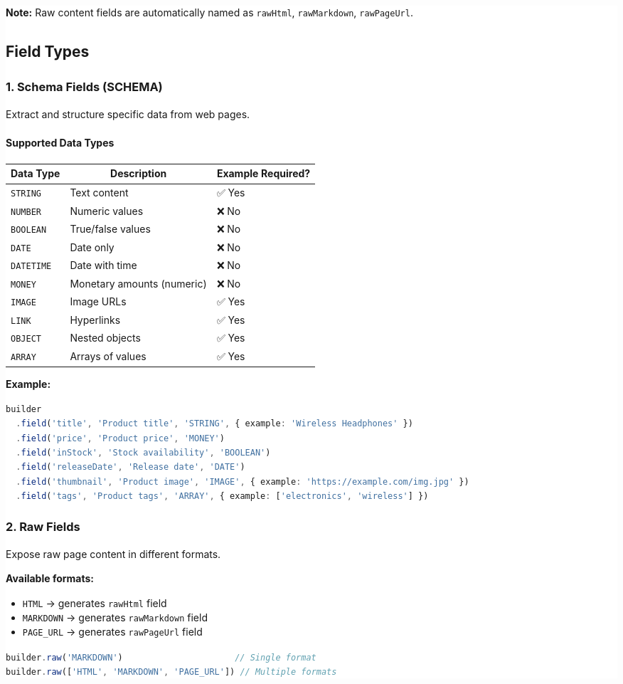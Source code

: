**Note:** Raw content fields are automatically named as `rawHtml`, `rawMarkdown`, `rawPageUrl`.

## Field Types

### 1. Schema Fields (SCHEMA)

Extract and structure specific data from web pages.

#### Supported Data Types

| Data Type | Description | Example Required? |
|-----------|-------------|-------------------|
| `STRING` | Text content | ✅ Yes |
| `NUMBER` | Numeric values | ❌ No |
| `BOOLEAN` | True/false values | ❌ No |
| `DATE` | Date only | ❌ No |
| `DATETIME` | Date with time | ❌ No |
| `MONEY` | Monetary amounts (numeric) | ❌ No |
| `IMAGE` | Image URLs | ✅ Yes |
| `LINK` | Hyperlinks | ✅ Yes |
| `OBJECT` | Nested objects | ✅ Yes |
| `ARRAY` | Arrays of values | ✅ Yes |

**Example:**

```typescript
builder
  .field('title', 'Product title', 'STRING', { example: 'Wireless Headphones' })
  .field('price', 'Product price', 'MONEY')
  .field('inStock', 'Stock availability', 'BOOLEAN')
  .field('releaseDate', 'Release date', 'DATE')
  .field('thumbnail', 'Product image', 'IMAGE', { example: 'https://example.com/img.jpg' })
  .field('tags', 'Product tags', 'ARRAY', { example: ['electronics', 'wireless'] })
```

### 2. Raw Fields

Expose raw page content in different formats.

**Available formats:**
- `HTML` → generates `rawHtml` field
- `MARKDOWN` → generates `rawMarkdown` field
- `PAGE_URL` → generates `rawPageUrl` field

```typescript
builder.raw('MARKDOWN')                      // Single format
builder.raw(['HTML', 'MARKDOWN', 'PAGE_URL']) // Multiple formats
```

